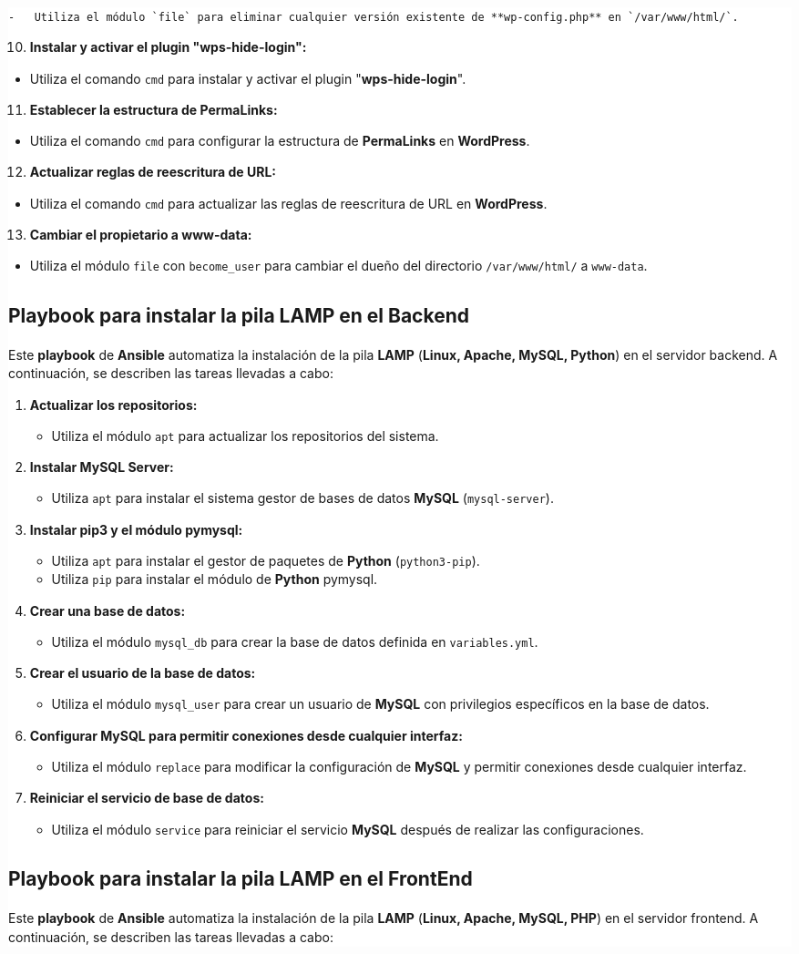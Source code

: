     -   Utiliza el módulo `file` para eliminar cualquier versión existente de **wp-config.php** en `/var/www/html/`.
10.  **Instalar y activar el plugin "wps-hide-login":**

- Utiliza el comando `cmd` para instalar y activar el plugin "**wps-hide-login**".

11.  **Establecer la estructura de PermaLinks:**

- Utiliza el comando `cmd` para configurar la estructura de **PermaLinks** en **WordPress**.

12.  **Actualizar reglas de reescritura de URL:**

- Utiliza el comando `cmd` para actualizar las reglas de reescritura de URL en **WordPress**.

13.  **Cambiar el propietario a www-data:**

- Utiliza el módulo `file` con `become_user` para cambiar el dueño del directorio `/var/www/html/` a `www-data`.

  

## Playbook para instalar la pila LAMP en el Backend

  

Este **playbook** de **Ansible** automatiza la instalación de la pila **LAMP** (**Linux, Apache, MySQL, Python**) en el servidor backend. A continuación, se describen las tareas llevadas a cabo:

1.  **Actualizar los repositorios:**
    
    -   Utiliza el módulo `apt` para actualizar los repositorios del sistema.
2.  **Instalar MySQL Server:**
    
    -   Utiliza `apt` para instalar el sistema gestor de bases de datos **MySQL** (`mysql-server`).
3.  **Instalar pip3 y el módulo pymysql:**
    
    -   Utiliza `apt` para instalar el gestor de paquetes de **Python** (`python3-pip`).
    -   Utiliza `pip` para instalar el módulo de **Python** pymysql.
4.  **Crear una base de datos:**
    
    -   Utiliza el módulo `mysql_db` para crear la base de datos definida en `variables.yml`.
5.  **Crear el usuario de la base de datos:**
    
    -   Utiliza el módulo `mysql_user` para crear un usuario de **MySQL** con privilegios específicos en la base de datos.
6.  **Configurar MySQL para permitir conexiones desde cualquier interfaz:**
    
    -   Utiliza el módulo `replace` para modificar la configuración de **MySQL** y permitir conexiones desde cualquier interfaz.
7.  **Reiniciar el servicio de base de datos:**
    
    -   Utiliza el módulo `service` para reiniciar el servicio **MySQL** después de realizar las configuraciones.


## Playbook para instalar la pila LAMP en el FrontEnd

Este **playbook** de **Ansible** automatiza la instalación de la pila **LAMP** (**Linux, Apache, MySQL, PHP**) en el servidor frontend. A continuación, se describen las tareas llevadas a cabo:
